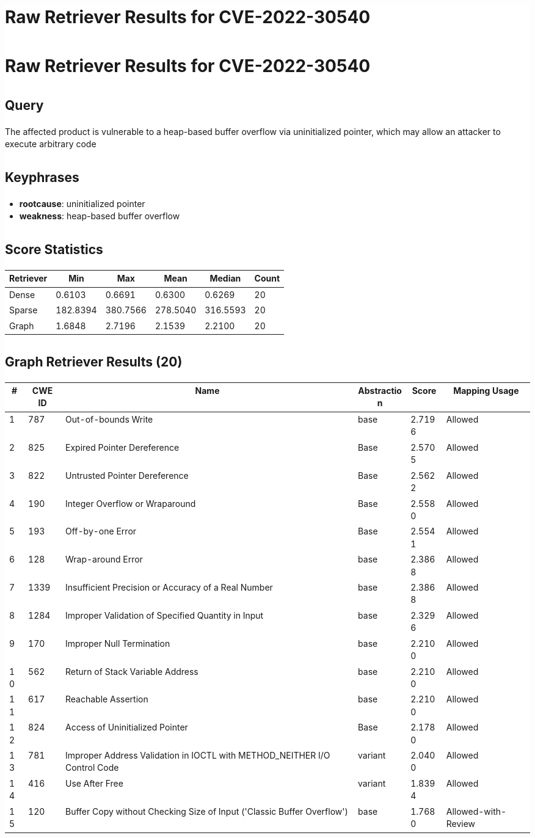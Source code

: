 # Raw Retriever Results for CVE-2022-30540

# Raw Retriever Results for CVE-2022-30540

## Query
The affected product is vulnerable to a heap-based buffer overflow via uninitialized pointer, which may allow an attacker to execute arbitrary code

## Keyphrases
- **rootcause**: uninitialized pointer
- **weakness**: heap-based buffer overflow

## Score Statistics
| Retriever | Min | Max | Mean | Median | Count |
|-----------|-----|-----|------|--------|-------|
| Dense | 0.6103 | 0.6691 | 0.6300 | 0.6269 | 20 |
| Sparse | 182.8394 | 380.7566 | 278.5040 | 316.5593 | 20 |
| Graph | 1.6848 | 2.7196 | 2.1539 | 2.2100 | 20 |

## Graph Retriever Results (20)
| # | CWE ID | Name | Abstraction | Score | Mapping Usage |
|---|--------|------|-------------|-------|---------------|
| 1 | 787 | Out-of-bounds Write | base | 2.7196 | Allowed |
| 2 | 825 | Expired Pointer Dereference | Base | 2.5705 | Allowed |
| 3 | 822 | Untrusted Pointer Dereference | Base | 2.5622 | Allowed |
| 4 | 190 | Integer Overflow or Wraparound | Base | 2.5580 | Allowed |
| 5 | 193 | Off-by-one Error | Base | 2.5541 | Allowed |
| 6 | 128 | Wrap-around Error | base | 2.3868 | Allowed |
| 7 | 1339 | Insufficient Precision or Accuracy of a Real Number | base | 2.3868 | Allowed |
| 8 | 1284 | Improper Validation of Specified Quantity in Input | base | 2.3296 | Allowed |
| 9 | 170 | Improper Null Termination | base | 2.2100 | Allowed |
| 10 | 562 | Return of Stack Variable Address | base | 2.2100 | Allowed |
| 11 | 617 | Reachable Assertion | base | 2.2100 | Allowed |
| 12 | 824 | Access of Uninitialized Pointer | Base | 2.1780 | Allowed |
| 13 | 781 | Improper Address Validation in IOCTL with METHOD_NEITHER I/O Control Code | variant | 2.0400 | Allowed |
| 14 | 416 | Use After Free | variant | 1.8394 | Allowed |
| 15 | 120 | Buffer Copy without Checking Size of Input ('Classic Buffer Overflow') | base | 1.7680 | Allowed-with-Review |
